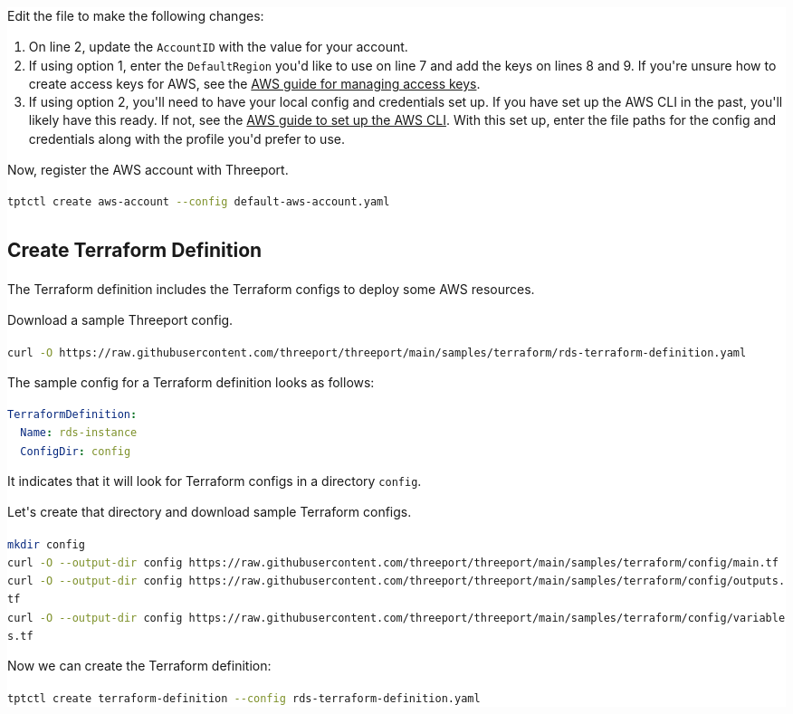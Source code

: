 Edit the file to make the following changes:

1. On line 2, update the `AccountID` with the value for your account.
1. If using option 1, enter the `DefaultRegion` you'd like to use on line 7 and
   add the keys on lines 8 and 9.  If you're unsure how to create access keys
   for AWS, see the [AWS
   guide for managing access
   keys](https://docs.aws.amazon.com/IAM/latest/UserGuide/id_credentials_access-keys.html).
1. If using option 2, you'll need to have your local config and credentials set
   up.  If you have set up the AWS CLI in the past, you'll likely have this
   ready.  If not, see the [AWS guide to set up the AWS
   CLI](https://docs.aws.amazon.com/cli/latest/userguide/getting-started-quickstart.html).
   With this set up, enter the file paths for the config and credentials along
   with the profile you'd prefer to use.

Now, register the AWS account with Threeport.

```bash
tptctl create aws-account --config default-aws-account.yaml
```

## Create Terraform Definition

The Terraform definition includes the Terraform configs to deploy some AWS
resources.

Download a sample Threeport config.

```bash
curl -O https://raw.githubusercontent.com/threeport/threeport/main/samples/terraform/rds-terraform-definition.yaml
```

The sample config for a Terraform definition looks as follows:

```yaml
TerraformDefinition:
  Name: rds-instance
  ConfigDir: config
```

It indicates that it will look for Terraform configs in a directory `config`.

Let's create that directory and download sample Terraform configs.

```bash
mkdir config
curl -O --output-dir config https://raw.githubusercontent.com/threeport/threeport/main/samples/terraform/config/main.tf
curl -O --output-dir config https://raw.githubusercontent.com/threeport/threeport/main/samples/terraform/config/outputs.tf
curl -O --output-dir config https://raw.githubusercontent.com/threeport/threeport/main/samples/terraform/config/variables.tf
```

Now we can create the Terraform definition:

```bash
tptctl create terraform-definition --config rds-terraform-definition.yaml
```
